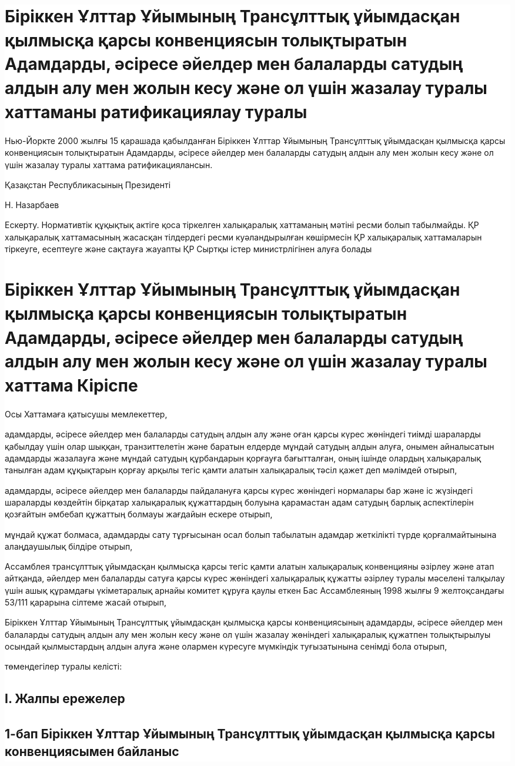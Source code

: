 # Біріккен Ұлттар Ұйымының Трансұлттық ұйымдасқан қылмысқа қарсы конвенциясын толықтыратын Адамдарды, әсіресе әйелдер мен балаларды сатудың алдын алу мен жолын кесу және ол үшін жазалау туралы хаттаманы ратификациялау туралы

Нью-Йоркте 2000 жылғы 15 қарашада қабылданған Біріккен Ұлттар Ұйымының Трансұлттық ұйымдасқан қылмысқа қарсы конвенциясын толықтыратын Адамдарды, әсіресе әйелдер мен балаларды сатудың алдын алу мен жолын кесу және ол үшін жазалау туралы хаттама ратификациялансын.

Қазақстан Республикасының Президенті

Н. Назарбаев

Ескерту. Нормативтік құқықтық актіге қоса тіркелген халықаралық хаттаманың мәтіні ресми болып табылмайды. ҚР халықаралық хаттамасының жасасқан тілдердегі ресми куәландырылған көшірмесін ҚР халықаралық хаттамаларын тіркеуге, есептеуге және сақтауға жауапты ҚР Сыртқы істер министрлігінен алуға болады

# Біріккен Ұлттар Ұйымының Трансұлттық ұйымдасқан қылмысқа қарсы конвенциясын толықтыратын Адамдарды, әсіресе әйелдер мен балаларды сатудың алдын алу мен жолын кесу және ол үшін жазалау туралы хаттама Кіріспе

Осы Хаттамаға қатысушы мемлекеттер,

адамдарды, әсіресе әйелдер мен балаларды сатудың алдын алу және оған қарсы күрес жөніндегі тиімді шараларды қабылдау үшін олар шыққан, транзиттелетін және баратын елдерде мұндай сатудың алдын алуға, онымен айналысатын адамдарды жазалауға және мұндай сатудың құрбандарын қорғауға бағытталған, оның ішінде олардың халықаралық танылған адам құқықтарын қорғау арқылы тегіс қамти алатын халықаралық тәсіл қажет деп мәлімдей отырып,

адамдарды, әсіресе әйелдер мен балаларды пайдалануға қарсы күрес жөніндегі нормалары бар және іс жүзіндегі шараларды көздейтін бірқатар халықаралық құжаттардың болуына қарамастан адам сатудың барлық аспектілерін қозғайтын әмбебап құжаттың болмауы жағдайын ескере отырып,

мұндай құжат болмаса, адамдарды сату тұрғысынан осал болып табылатын адамдар жеткілікті түрде қорғалмайтынына алаңдаушылық білдіре отырып,

Ассамблея трансұлттық ұйымдасқан қылмысқа қарсы тегіс қамти алатын халықаралық конвенцияны әзірлеу және атап айтқанда, әйелдер мен балаларды сатуға қарсы күрес жөніндегі халықаралық құжатты әзірлеу туралы мәселені талқылау үшін ашық құрамдағы үкіметаралық арнайы комитет құруға қаулы еткен Бас Ассамблеяның 1998 жылғы 9 желтоқсандағы 53/111 қарарына сілтеме жасай отырып,

Біріккен Ұлттар Ұйымының Трансұлттық ұйымдасқан қылмысқа қарсы конвенциясының адамдарды, әсіресе әйелдер мен балаларды сатудың алдын алу мен жолын кесу және ол үшін жазалау жөніндегі халықаралық құжатпен толықтырылуы осындай қылмыстардың алдын алуға және олармен күресуге мүмкіндік туғызатынына сенімді бола отырып,

төмендегілер туралы келісті:

## I. Жалпы ережелер

## 1-бап Біріккен Ұлттар Ұйымының Трансұлттық ұйымдасқан қылмысқа қарсы конвенциясымен байланыс
